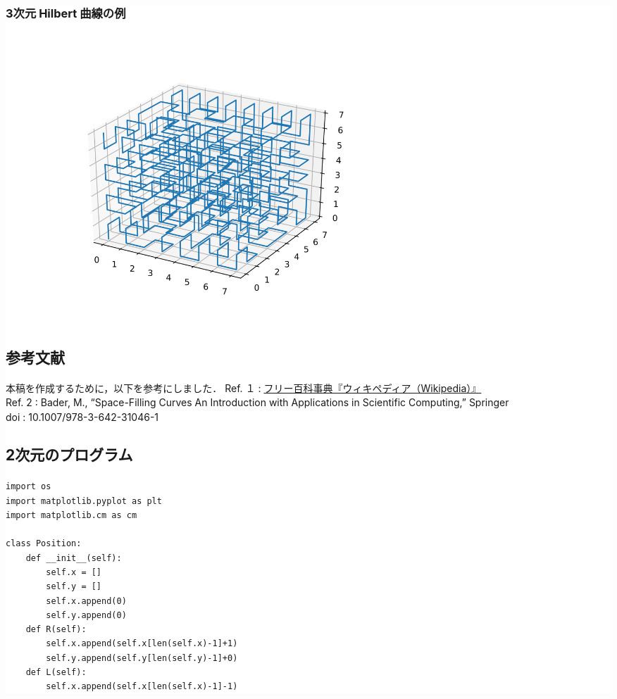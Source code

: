 ### 3次元 Hilbert 曲線の例

<img src="https://github.com/KeisukeSUGAYA/KeisukeSUGAYA.github.io/blob/master/images/2019-11-22-figure/fig7.svg" width=550>

## 参考文献
本稿を作成するために，以下を参考にしました．
Ref. １ : [フリー百科事典『ウィキペディア（Wikipedia）』](https://ja.wikipedia.org/wiki/%E3%83%92%E3%83%AB%E3%83%99%E3%83%AB%E3%83%88%E6%9B%B2%E7%B7%9A)  
Ref. 2 : Bader, M., “Space-Filling Curves An Introduction with Applications in Scientific Computing,” Springer  
doi : 10.1007/978-3-642-31046-1


## 2次元のプログラム
```
import os
import matplotlib.pyplot as plt
import matplotlib.cm as cm

class Position:
    def __init__(self):
        self.x = []
        self.y = []
        self.x.append(0)
        self.y.append(0)
    def R(self):
        self.x.append(self.x[len(self.x)-1]+1)
        self.y.append(self.y[len(self.y)-1]+0)
    def L(self):
        self.x.append(self.x[len(self.x)-1]-1)
```